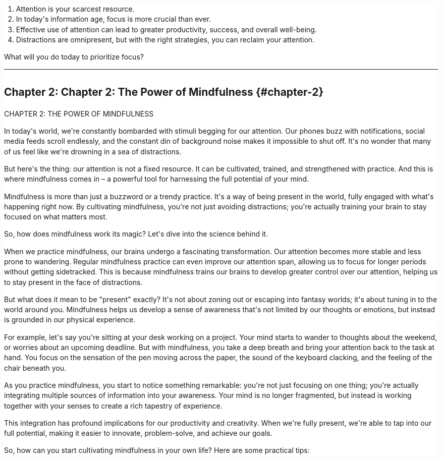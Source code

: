 1. Attention is your scarcest resource.
2. In today's information age, focus is more crucial than ever.
3. Effective use of attention can lead to greater productivity, success, and overall well-being.
4. Distractions are omnipresent, but with the right strategies, you can reclaim your attention.

What will you do today to prioritize focus?

---

## Chapter 2: **Chapter 2: The Power of Mindfulness** {#chapter-2}

CHAPTER 2: THE POWER OF MINDFULNESS

In today's world, we're constantly bombarded with stimuli begging for our attention. Our phones buzz with notifications, social media feeds scroll endlessly, and the constant din of background noise makes it impossible to shut off. It's no wonder that many of us feel like we're drowning in a sea of distractions.

But here's the thing: our attention is not a fixed resource. It can be cultivated, trained, and strengthened with practice. And this is where mindfulness comes in – a powerful tool for harnessing the full potential of your mind.

Mindfulness is more than just a buzzword or a trendy practice. It's a way of being present in the world, fully engaged with what's happening right now. By cultivating mindfulness, you're not just avoiding distractions; you're actually training your brain to stay focused on what matters most.

So, how does mindfulness work its magic? Let's dive into the science behind it.

When we practice mindfulness, our brains undergo a fascinating transformation. Our attention becomes more stable and less prone to wandering. Regular mindfulness practice can even improve our attention span, allowing us to focus for longer periods without getting sidetracked. This is because mindfulness trains our brains to develop greater control over our attention, helping us to stay present in the face of distractions.

But what does it mean to be "present" exactly? It's not about zoning out or escaping into fantasy worlds; it's about tuning in to the world around you. Mindfulness helps us develop a sense of awareness that's not limited by our thoughts or emotions, but instead is grounded in our physical experience.

For example, let's say you're sitting at your desk working on a project. Your mind starts to wander to thoughts about the weekend, or worries about an upcoming deadline. But with mindfulness, you take a deep breath and bring your attention back to the task at hand. You focus on the sensation of the pen moving across the paper, the sound of the keyboard clacking, and the feeling of the chair beneath you.

As you practice mindfulness, you start to notice something remarkable: you're not just focusing on one thing; you're actually integrating multiple sources of information into your awareness. Your mind is no longer fragmented, but instead is working together with your senses to create a rich tapestry of experience.

This integration has profound implications for our productivity and creativity. When we're fully present, we're able to tap into our full potential, making it easier to innovate, problem-solve, and achieve our goals.

So, how can you start cultivating mindfulness in your own life? Here are some practical tips:
